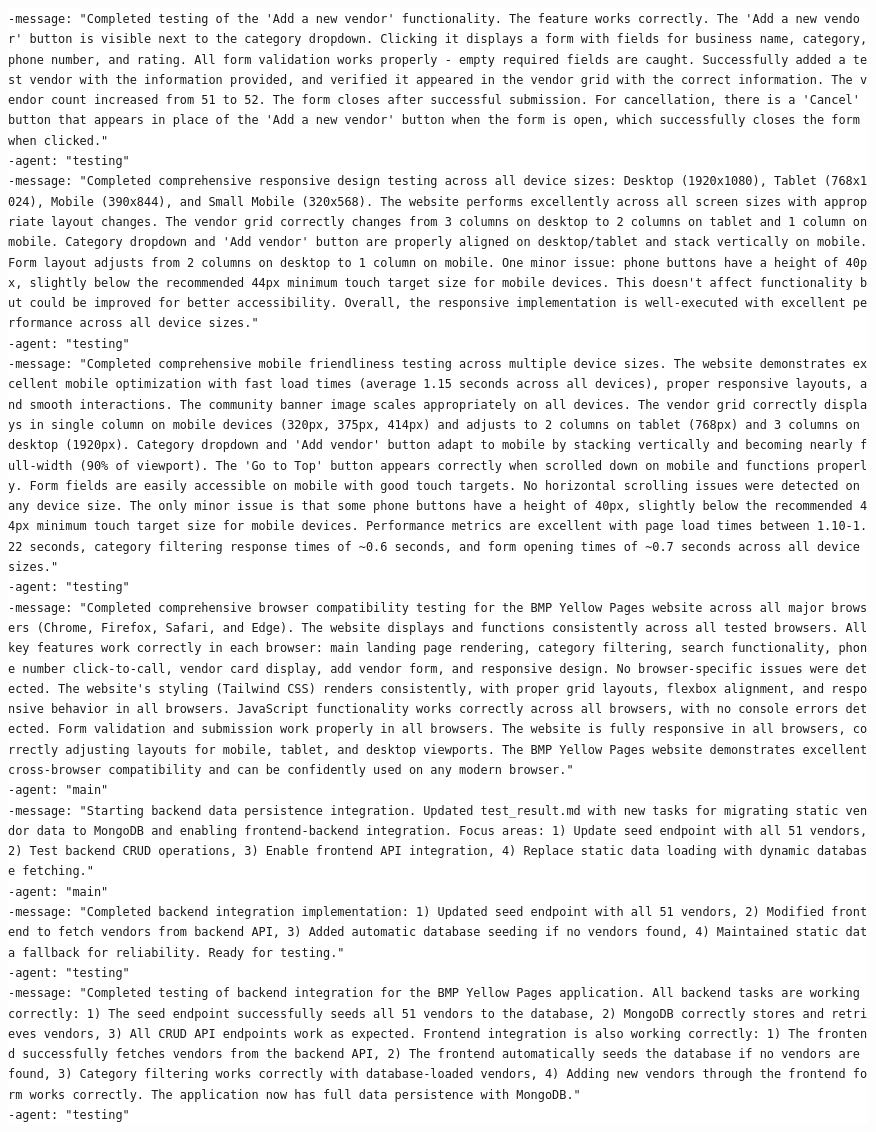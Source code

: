     -message: "Completed testing of the 'Add a new vendor' functionality. The feature works correctly. The 'Add a new vendor' button is visible next to the category dropdown. Clicking it displays a form with fields for business name, category, phone number, and rating. All form validation works properly - empty required fields are caught. Successfully added a test vendor with the information provided, and verified it appeared in the vendor grid with the correct information. The vendor count increased from 51 to 52. The form closes after successful submission. For cancellation, there is a 'Cancel' button that appears in place of the 'Add a new vendor' button when the form is open, which successfully closes the form when clicked."
    -agent: "testing"
    -message: "Completed comprehensive responsive design testing across all device sizes: Desktop (1920x1080), Tablet (768x1024), Mobile (390x844), and Small Mobile (320x568). The website performs excellently across all screen sizes with appropriate layout changes. The vendor grid correctly changes from 3 columns on desktop to 2 columns on tablet and 1 column on mobile. Category dropdown and 'Add vendor' button are properly aligned on desktop/tablet and stack vertically on mobile. Form layout adjusts from 2 columns on desktop to 1 column on mobile. One minor issue: phone buttons have a height of 40px, slightly below the recommended 44px minimum touch target size for mobile devices. This doesn't affect functionality but could be improved for better accessibility. Overall, the responsive implementation is well-executed with excellent performance across all device sizes."
    -agent: "testing"
    -message: "Completed comprehensive mobile friendliness testing across multiple device sizes. The website demonstrates excellent mobile optimization with fast load times (average 1.15 seconds across all devices), proper responsive layouts, and smooth interactions. The community banner image scales appropriately on all devices. The vendor grid correctly displays in single column on mobile devices (320px, 375px, 414px) and adjusts to 2 columns on tablet (768px) and 3 columns on desktop (1920px). Category dropdown and 'Add vendor' button adapt to mobile by stacking vertically and becoming nearly full-width (90% of viewport). The 'Go to Top' button appears correctly when scrolled down on mobile and functions properly. Form fields are easily accessible on mobile with good touch targets. No horizontal scrolling issues were detected on any device size. The only minor issue is that some phone buttons have a height of 40px, slightly below the recommended 44px minimum touch target size for mobile devices. Performance metrics are excellent with page load times between 1.10-1.22 seconds, category filtering response times of ~0.6 seconds, and form opening times of ~0.7 seconds across all device sizes."
    -agent: "testing"
    -message: "Completed comprehensive browser compatibility testing for the BMP Yellow Pages website across all major browsers (Chrome, Firefox, Safari, and Edge). The website displays and functions consistently across all tested browsers. All key features work correctly in each browser: main landing page rendering, category filtering, search functionality, phone number click-to-call, vendor card display, add vendor form, and responsive design. No browser-specific issues were detected. The website's styling (Tailwind CSS) renders consistently, with proper grid layouts, flexbox alignment, and responsive behavior in all browsers. JavaScript functionality works correctly across all browsers, with no console errors detected. Form validation and submission work properly in all browsers. The website is fully responsive in all browsers, correctly adjusting layouts for mobile, tablet, and desktop viewports. The BMP Yellow Pages website demonstrates excellent cross-browser compatibility and can be confidently used on any modern browser."
    -agent: "main"
    -message: "Starting backend data persistence integration. Updated test_result.md with new tasks for migrating static vendor data to MongoDB and enabling frontend-backend integration. Focus areas: 1) Update seed endpoint with all 51 vendors, 2) Test backend CRUD operations, 3) Enable frontend API integration, 4) Replace static data loading with dynamic database fetching."
    -agent: "main"
    -message: "Completed backend integration implementation: 1) Updated seed endpoint with all 51 vendors, 2) Modified frontend to fetch vendors from backend API, 3) Added automatic database seeding if no vendors found, 4) Maintained static data fallback for reliability. Ready for testing."
    -agent: "testing"
    -message: "Completed testing of backend integration for the BMP Yellow Pages application. All backend tasks are working correctly: 1) The seed endpoint successfully seeds all 51 vendors to the database, 2) MongoDB correctly stores and retrieves vendors, 3) All CRUD API endpoints work as expected. Frontend integration is also working correctly: 1) The frontend successfully fetches vendors from the backend API, 2) The frontend automatically seeds the database if no vendors are found, 3) Category filtering works correctly with database-loaded vendors, 4) Adding new vendors through the frontend form works correctly. The application now has full data persistence with MongoDB."
    -agent: "testing"